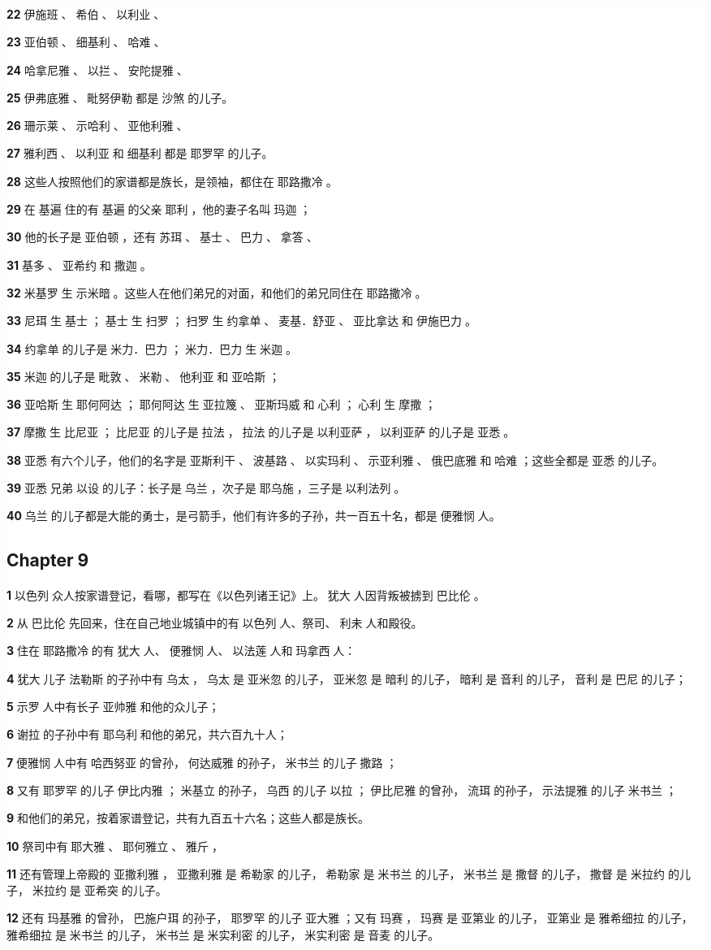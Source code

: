 **22** 伊施班 、 希伯 、 以利业 、

**23** 亚伯顿 、 细基利 、 哈难 、

**24** 哈拿尼雅 、 以拦 、 安陀提雅 、

**25** 伊弗底雅 、 毗努伊勒 都是 沙煞 的儿子。

**26** 珊示莱 、 示哈利 、 亚他利雅 、

**27** 雅利西 、 以利亚 和 细基利 都是 耶罗罕 的儿子。

**28** 这些人按照他们的家谱都是族长，是领袖，都住在 耶路撒冷 。

**29** 在 基遍 住的有 基遍 的父亲 耶利 ，他的妻子名叫 玛迦 ；

**30** 他的长子是 亚伯顿 ，还有 苏珥 、 基士 、 巴力 、 拿答 、

**31** 基多 、 亚希约 和 撒迦 。

**32** 米基罗 生 示米暗 。这些人在他们弟兄的对面，和他们的弟兄同住在 耶路撒冷 。

**33** 尼珥 生 基士 ； 基士 生 扫罗 ； 扫罗 生 约拿单 、 麦基．舒亚 、 亚比拿达 和 伊施巴力 。

**34** 约拿单 的儿子是 米力．巴力 ； 米力．巴力 生 米迦 。

**35** 米迦 的儿子是 毗敦 、 米勒 、 他利亚 和 亚哈斯 ；

**36** 亚哈斯 生 耶何阿达 ； 耶何阿达 生 亚拉篾 、 亚斯玛威 和 心利 ； 心利 生 摩撒 ；

**37** 摩撒 生 比尼亚 ； 比尼亚 的儿子是 拉法 ， 拉法 的儿子是 以利亚萨 ， 以利亚萨 的儿子是 亚悉 。

**38** 亚悉 有六个儿子，他们的名字是 亚斯利干 、 波基路 、 以实玛利 、 示亚利雅 、 俄巴底雅 和 哈难 ；这些全都是 亚悉 的儿子。

**39** 亚悉 兄弟 以设 的儿子：长子是 乌兰 ，次子是 耶乌施 ，三子是 以利法列 。

**40** 乌兰 的儿子都是大能的勇士，是弓箭手，他们有许多的子孙，共一百五十名，都是 便雅悯 人。

## Chapter 9

**1** 以色列 众人按家谱登记，看哪，都写在《以色列诸王记》上。 犹大 人因背叛被掳到 巴比伦 。

**2** 从 巴比伦 先回来，住在自己地业城镇中的有 以色列 人、祭司、 利未 人和殿役。

**3** 住在 耶路撒冷 的有 犹大 人、 便雅悯 人、 以法莲 人和 玛拿西 人：

**4** 犹大 儿子 法勒斯 的子孙中有 乌太 ， 乌太 是 亚米忽 的儿子， 亚米忽 是 暗利 的儿子， 暗利 是 音利 的儿子， 音利 是 巴尼 的儿子；

**5** 示罗 人中有长子 亚帅雅 和他的众儿子；

**6** 谢拉 的子孙中有 耶乌利 和他的弟兄，共六百九十人；

**7** 便雅悯 人中有 哈西努亚 的曾孙， 何达威雅 的孙子， 米书兰 的儿子 撒路 ；

**8** 又有 耶罗罕 的儿子 伊比内雅 ； 米基立 的孙子， 乌西 的儿子 以拉 ； 伊比尼雅 的曾孙， 流珥 的孙子， 示法提雅 的儿子 米书兰 ；

**9** 和他们的弟兄，按着家谱登记，共有九百五十六名；这些人都是族长。

**10** 祭司中有 耶大雅 、 耶何雅立 、 雅斤 ，

**11** 还有管理上帝殿的 亚撒利雅 ， 亚撒利雅 是 希勒家 的儿子， 希勒家 是 米书兰 的儿子， 米书兰 是 撒督 的儿子， 撒督 是 米拉约 的儿子， 米拉约 是 亚希突 的儿子。

**12** 还有 玛基雅 的曾孙， 巴施户珥 的孙子， 耶罗罕 的儿子 亚大雅 ；又有 玛赛 ， 玛赛 是 亚第业 的儿子， 亚第业 是 雅希细拉 的儿子， 雅希细拉 是 米书兰 的儿子， 米书兰 是 米实利密 的儿子， 米实利密 是 音麦 的儿子。
